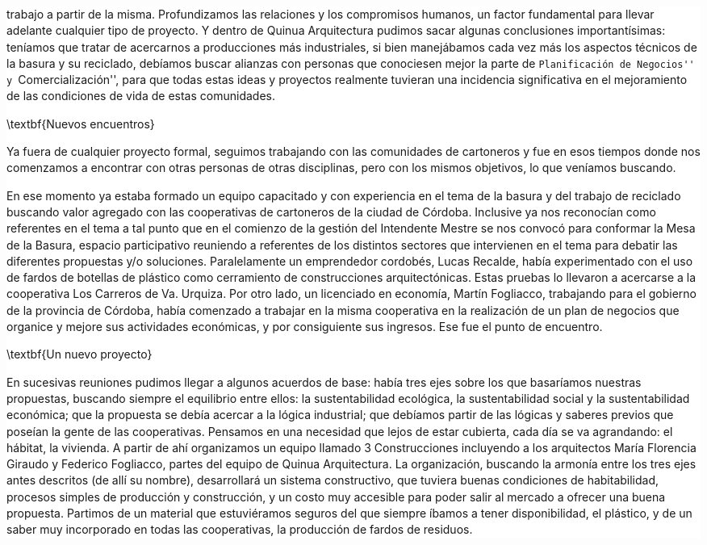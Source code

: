 trabajo a partir de la misma. Profundizamos las relaciones y los
compromisos humanos, un factor fundamental para llevar adelante
cualquier tipo de proyecto. Y dentro de Quinua Arquitectura pudimos
sacar algunas conclusiones importantísimas: teníamos que tratar de
acercarnos a producciones más industriales, si bien manejábamos cada vez
más los aspectos técnicos de la basura y su reciclado, debíamos buscar
alianzas con personas que conociesen mejor la parte de ``Planificación
de Negocios'' y ``Comercialización'', para que todas estas ideas y
proyectos realmente tuvieran una incidencia significativa en el
mejoramiento de las condiciones de vida de estas comunidades.

\textbf{Nuevos encuentros}

Ya fuera de cualquier proyecto formal, seguimos trabajando con las
comunidades de cartoneros y fue en esos tiempos donde nos comenzamos a
encontrar con otras personas de otras disciplinas, pero con los mismos
objetivos, lo que veníamos buscando.

En ese momento ya estaba formado un equipo capacitado y con experiencia
en el tema de la basura y del trabajo de reciclado buscando valor
agregado con las cooperativas de cartoneros de la ciudad de Córdoba.
Inclusive ya nos reconocían como referentes en el tema a tal punto que
en el comienzo de la gestión del Intendente Mestre se nos convocó para
conformar la Mesa de la Basura, espacio participativo reuniendo a
referentes de los distintos sectores que intervienen en el tema para
debatir las diferentes propuestas y/o soluciones. Paralelamente un
emprendedor cordobés, Lucas Recalde, había experimentado con el uso de
fardos de botellas de plástico como cerramiento de construcciones
arquitectónicas. Estas pruebas lo llevaron a acercarse a la cooperativa
Los Carreros de Va. Urquiza. Por otro lado, un licenciado en economía,
Martín Fogliacco, trabajando para el gobierno de la provincia de
Córdoba, había comenzado a trabajar en la misma cooperativa en la
realización de un plan de negocios que organice y mejore sus actividades
económicas, y por consiguiente sus ingresos. Ese fue el punto de
encuentro.

\textbf{Un nuevo proyecto}

En sucesivas reuniones pudimos llegar a algunos acuerdos de base: había
tres ejes sobre los que basaríamos nuestras propuestas, buscando siempre
el equilibrio entre ellos: la sustentabilidad ecológica, la
sustentabilidad social y la sustentabilidad económica; que la propuesta
se debía acercar a la lógica industrial; que debíamos partir de las
lógicas y saberes previos que poseían la gente de las cooperativas.
Pensamos en una necesidad que lejos de estar cubierta, cada día se va
agrandando: el hábitat, la vivienda. A partir de ahí organizamos un
equipo llamado 3 Construcciones incluyendo a los arquitectos María
Florencia Giraudo y Federico Fogliacco, partes del equipo de Quinua
Arquitectura. La organización, buscando la armonía entre los tres ejes
antes descritos (de allí su nombre), desarrollará un sistema
constructivo, que tuviera buenas condiciones de habitabilidad, procesos
simples de producción y construcción, y un costo muy accesible para
poder salir al mercado a ofrecer una buena propuesta. Partimos de un
material que estuviéramos seguros del que siempre íbamos a tener
disponibilidad, el plástico, y de un saber muy incorporado en todas las
cooperativas, la producción de fardos de residuos.
